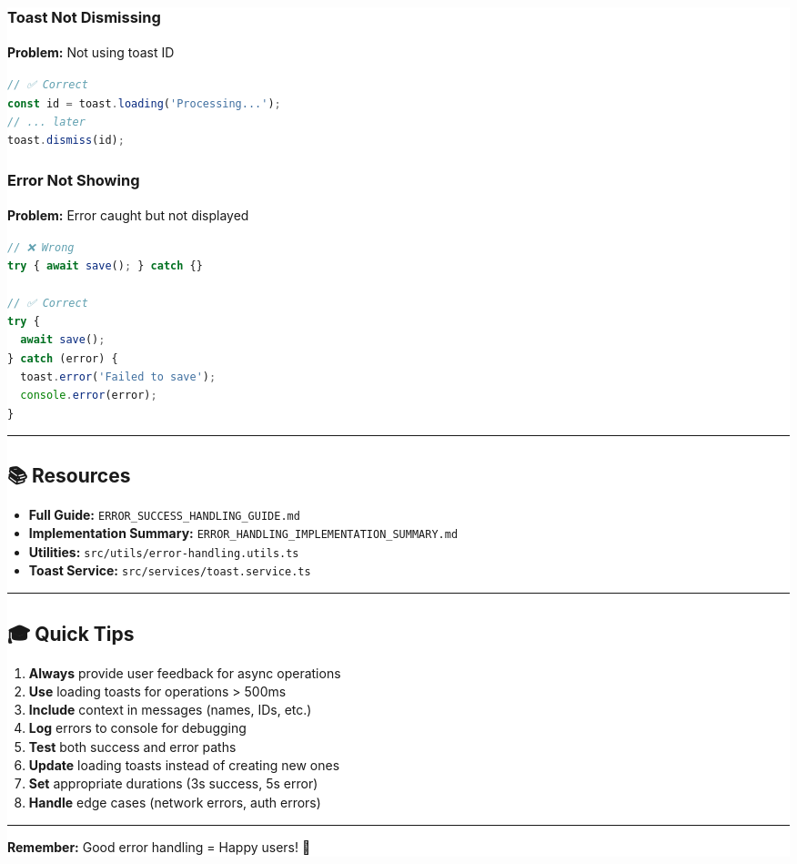 ### Toast Not Dismissing
**Problem:** Not using toast ID
```typescript
// ✅ Correct
const id = toast.loading('Processing...');
// ... later
toast.dismiss(id);
```

### Error Not Showing
**Problem:** Error caught but not displayed
```typescript
// ❌ Wrong
try { await save(); } catch {}

// ✅ Correct
try {
  await save();
} catch (error) {
  toast.error('Failed to save');
  console.error(error);
}
```

---

## 📚 Resources

- **Full Guide:** `ERROR_SUCCESS_HANDLING_GUIDE.md`
- **Implementation Summary:** `ERROR_HANDLING_IMPLEMENTATION_SUMMARY.md`
- **Utilities:** `src/utils/error-handling.utils.ts`
- **Toast Service:** `src/services/toast.service.ts`

---

## 🎓 Quick Tips

1. **Always** provide user feedback for async operations
2. **Use** loading toasts for operations > 500ms
3. **Include** context in messages (names, IDs, etc.)
4. **Log** errors to console for debugging
5. **Test** both success and error paths
6. **Update** loading toasts instead of creating new ones
7. **Set** appropriate durations (3s success, 5s error)
8. **Handle** edge cases (network errors, auth errors)

---

**Remember:** Good error handling = Happy users! 🎉
